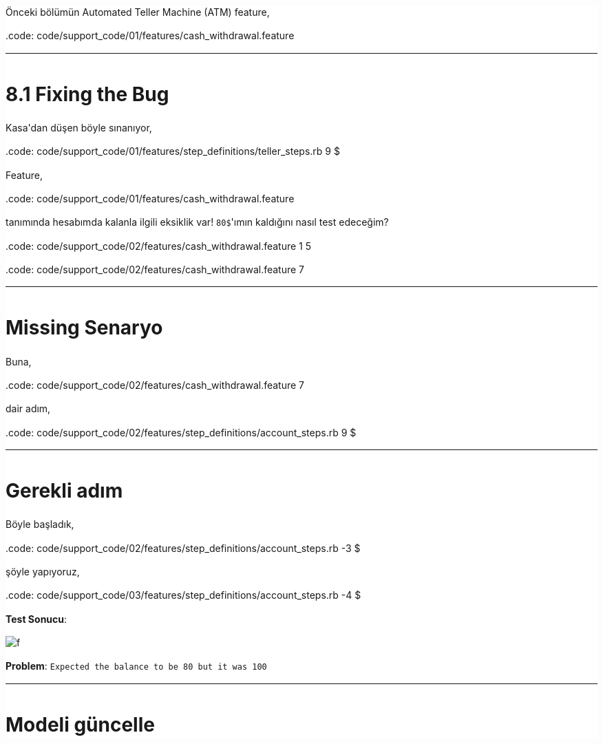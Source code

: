 Önceki bölümün Automated Teller Machine (ATM) feature,

.code: code/support_code/01/features/cash_withdrawal.feature

---

# 8.1 Fixing the Bug

Kasa'dan düşen böyle sınanıyor,

.code: code/support_code/01/features/step_definitions/teller_steps.rb 9 $

Feature,

.code: code/support_code/01/features/cash_withdrawal.feature

tanımında hesabımda kalanla ilgili eksiklik var! `80$`'ımın kaldığını nasıl test
edeceğim?

.code: code/support_code/02/features/cash_withdrawal.feature 1 5

.code: code/support_code/02/features/cash_withdrawal.feature 7

---

# Missing Senaryo

Buna,

.code: code/support_code/02/features/cash_withdrawal.feature 7

dair adım,

.code: code/support_code/02/features/step_definitions/account_steps.rb 9 $

---

# Gerekli adım

Böyle başladık,

.code: code/support_code/02/features/step_definitions/account_steps.rb -3 $

şöyle yapıyoruz,

.code: code/support_code/03/features/step_definitions/account_steps.rb -4 $

**Test Sonucu**:

![f](http://i.imgur.com/biwjU.png)

**Problem**: `Expected the balance to be 80 but it was 100`

---

# Modeli güncelle
